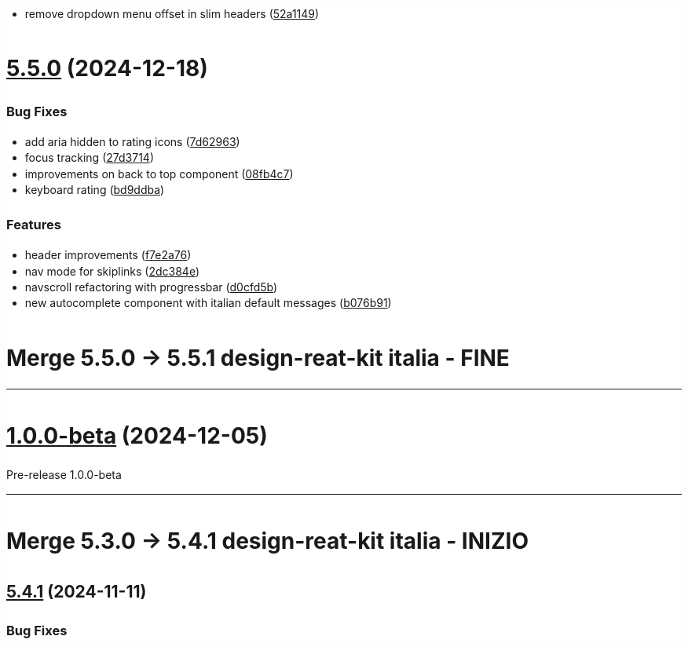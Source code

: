 * remove dropdown menu offset in slim headers ([52a1149](https://github.com/italia/design-react-kit/commit/52a1149c48303d8e9389000441badf9394c0c674))



# [5.5.0](https://github.com/italia/design-react-kit/compare/v5.4.1...v5.5.0) (2024-12-18)


### Bug Fixes

* add aria hidden to rating icons ([7d62963](https://github.com/italia/design-react-kit/commit/7d62963443023350799438a6d3e948d1c7ed0b0d))
* focus tracking ([27d3714](https://github.com/italia/design-react-kit/commit/27d37148f4493e1231a4f671101f118c3b10fdbb))
* improvements on back to top component ([08fb4c7](https://github.com/italia/design-react-kit/commit/08fb4c750f76b5db5ca9a10005a532804d141957))
* keyboard rating ([bd9ddba](https://github.com/italia/design-react-kit/commit/bd9ddbabc1a997ba8fdd08461172cd6a860623b2))


### Features

* header improvements ([f7e2a76](https://github.com/italia/design-react-kit/commit/f7e2a76164e900d7a61dbe0aec7f56eebccf647d))
* nav mode for skiplinks ([2dc384e](https://github.com/italia/design-react-kit/commit/2dc384eea89caaad426ff46613429226b9eba21b))
* navscroll refactoring with progressbar ([d0cfd5b](https://github.com/italia/design-react-kit/commit/d0cfd5bc90daed5616ced16b767a94bb5abeba59))
* new autocomplete component with italian default messages ([b076b91](https://github.com/italia/design-react-kit/commit/b076b912d888682b497f356e69b9a73f6ed98f52))

# Merge 5.5.0 -> 5.5.1 design-reat-kit italia - FINE
---

# [1.0.0-beta](https://github.com/RegioneLombardia/design-react-kit/compare/v1.0.0-alpha.1...v1.0.0-beta) (2024-12-05)

Pre-release 1.0.0-beta

---
# Merge 5.3.0 -> 5.4.1 design-reat-kit italia - INIZIO

## [5.4.1](https://github.com/italia/design-react-kit/compare/v5.4.0...v5.4.1) (2024-11-11)


### Bug Fixes
